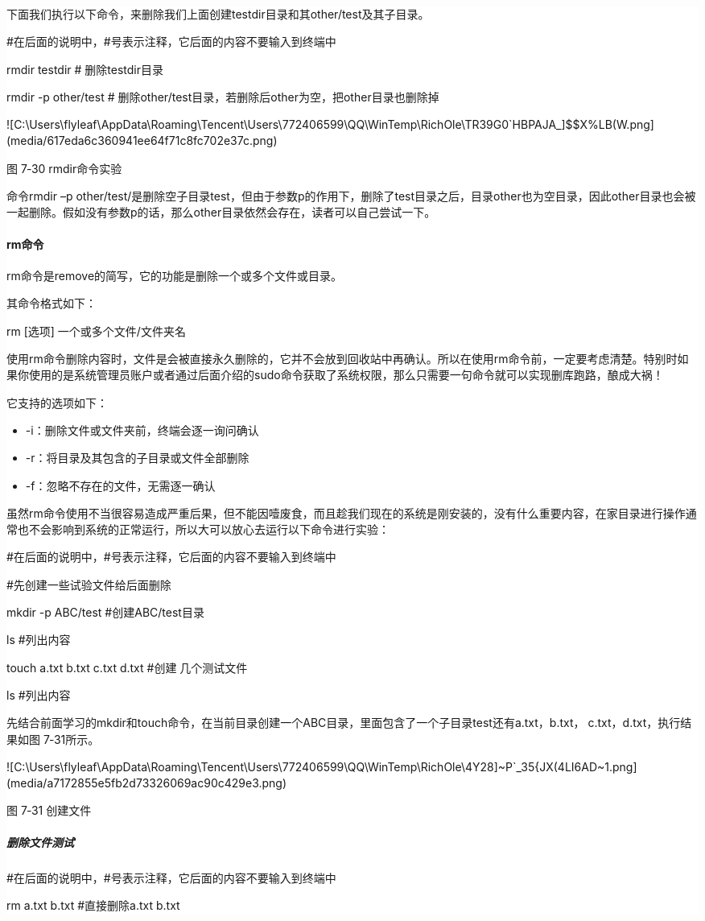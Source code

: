 下面我们执行以下命令，来删除我们上面创建testdir目录和其other/test及其子目录。

\#在后面的说明中，\#号表示注释，它后面的内容不要输入到终端中

rmdir testdir \# 删除testdir目录

rmdir -p other/test \#
删除other/test目录，若删除后other为空，把other目录也删除掉

![C:\\Users\\flyleaf\\AppData\\Roaming\\Tencent\\Users\\772406599\\QQ\\WinTemp\\RichOle\\TR39G0\`HBPAJA_]\$\$X%LB(W.png](media/617eda6c360941ee64f71c8fc702e37c.png)

图 7‑30 rmdir命令实验

命令rmdir –p
other/test/是删除空子目录test，但由于参数p的作用下，删除了test目录之后，目录other也为空目录，因此other目录也会被一起删除。假如没有参数p的话，那么other目录依然会存在，读者可以自己尝试一下。

#### rm命令

rm命令是remove的简写，它的功能是删除一个或多个文件或目录。

其命令格式如下：

rm [选项] 一个或多个文件/文件夹名

使用rm命令删除内容时，文件是会被直接永久删除的，它并不会放到回收站中再确认。所以在使用rm命令前，一定要考虑清楚。特别时如果你使用的是系统管理员账户或者通过后面介绍的sudo命令获取了系统权限，那么只需要一句命令就可以实现删库跑路，酿成大祸！

它支持的选项如下：

-   \-i：删除文件或文件夹前，终端会逐一询问确认

-   \-r：将目录及其包含的子目录或文件全部删除

-   \-f：忽略不存在的文件，无需逐一确认

虽然rm命令使用不当很容易造成严重后果，但不能因噎废食，而且趁我们现在的系统是刚安装的，没有什么重要内容，在家目录进行操作通常也不会影响到系统的正常运行，所以大可以放心去运行以下命令进行实验：

\#在后面的说明中，\#号表示注释，它后面的内容不要输入到终端中

\#先创建一些试验文件给后面删除

mkdir -p ABC/test \#创建ABC/test目录

ls \#列出内容

touch a.txt b.txt c.txt d.txt \#创建 几个测试文件

ls \#列出内容

先结合前面学习的mkdir和touch命令，在当前目录创建一个ABC目录，里面包含了一个子目录test还有a.txt，b.txt，
c.txt，d.txt，执行结果如图 7‑31所示。

![C:\\Users\\flyleaf\\AppData\\Roaming\\Tencent\\Users\\772406599\\QQ\\WinTemp\\RichOle\\4Y28]\~P\`_35{JX(4LI6AD\~1.png](media/a7172855e5fb2d73326069ac90c429e3.png)

图 7‑31 创建文件

##### 删除文件测试

\#在后面的说明中，\#号表示注释，它后面的内容不要输入到终端中

rm a.txt b.txt \#直接删除a.txt b.txt
